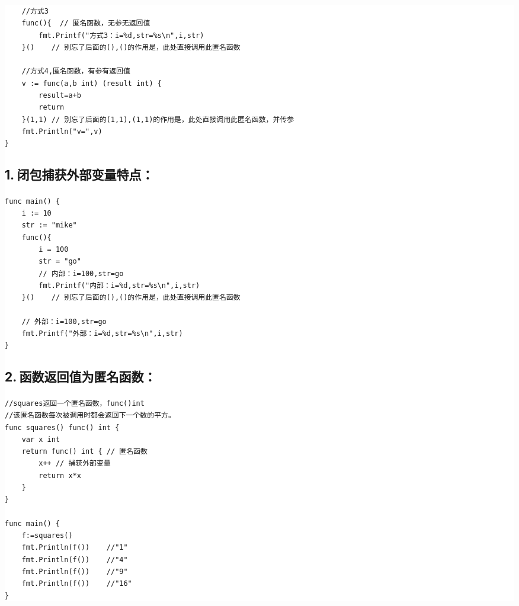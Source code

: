 ```
    //方式3
    func(){  // 匿名函数，无参无返回值
        fmt.Printf("方式3：i=%d,str=%s\n",i,str)
	}()    // 别忘了后面的(),()的作用是，此处直接调用此匿名函数

    //方式4,匿名函数，有参有返回值
    v := func(a,b int) (result int) {
        result=a+b
        return
	}(1,1) // 别忘了后面的(1,1),(1,1)的作用是，此处直接调用此匿名函数，并传参
    fmt.Println("v=",v)
}
```

## 1. 闭包捕获外部变量特点：

```
func main() {
    i := 10
    str := "mike"
    func(){
        i = 100
        str = "go"
        // 内部：i=100,str=go
        fmt.Printf("内部：i=%d,str=%s\n",i,str)
    }()    // 别忘了后面的(),()的作用是，此处直接调用此匿名函数

    // 外部：i=100,str=go
    fmt.Printf("外部：i=%d,str=%s\n",i,str)
}
```

## 2. 函数返回值为匿名函数：

```
//squares返回一个匿名函数，func()int
//该匿名函数每次被调用时都会返回下一个数的平方。
func squares() func() int {
    var x int
    return func() int { // 匿名函数
        x++ // 捕获外部变量
        return x*x
    }
}

func main() {
    f:=squares()
    fmt.Println(f())    //"1"
    fmt.Println(f())    //"4"
    fmt.Println(f())    //"9"
    fmt.Println(f())    //"16"
}
```
